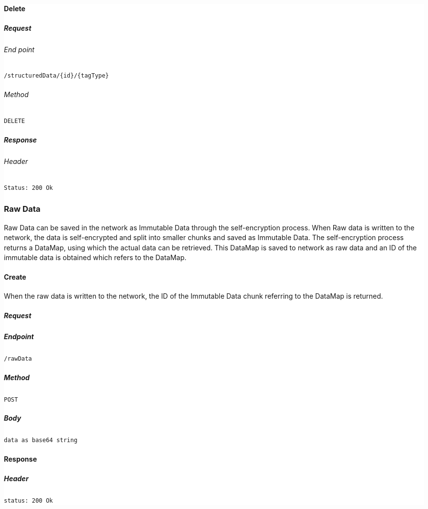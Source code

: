 #### Delete

##### Request

###### End point
```
/structuredData/{id}/{tagType}
```

###### Method
```
DELETE
```
##### Response

###### Header
```
Status: 200 Ok
```

### Raw Data

Raw Data can be saved in the network as Immutable Data through the self-encryption process.
When Raw data is written to the network, the data is self-encrypted and split into smaller
chunks and saved as Immutable Data. The self-encryption process returns a DataMap, using which
the actual data can be retrieved. This DataMap is saved to network as raw data and an ID of the
immutable data is obtained which refers to the DataMap.

#### Create

When the raw data is written to the network, the ID of the Immutable Data chunk referring to
the DataMap is returned.

##### Request

##### Endpoint
```
/rawData
```

##### Method
```
POST
```

##### Body
```
data as base64 string
```

#### Response

##### Header
```
status: 200 Ok
```
